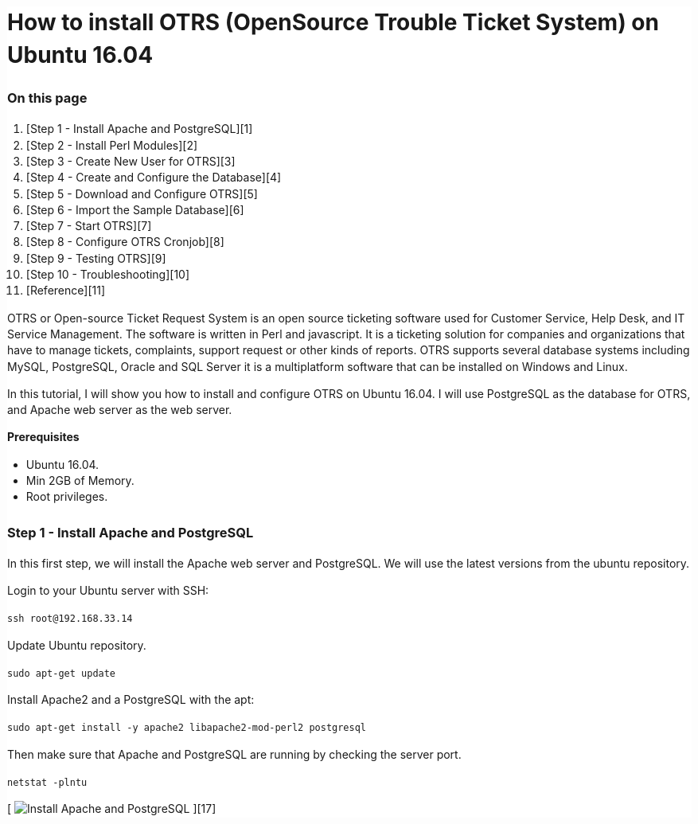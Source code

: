 How to install OTRS (OpenSource Trouble Ticket System) on Ubuntu 16.04
============================================================

### On this page

1.  [Step 1 - Install Apache and PostgreSQL][1]
2.  [Step 2 - Install Perl Modules][2]
3.  [Step 3 - Create New User for OTRS][3]
4.  [Step 4 - Create and Configure the Database][4]
5.  [Step 5 - Download and Configure OTRS][5]
6.  [Step 6 - Import the Sample Database][6]
7.  [Step 7 - Start OTRS][7]
8.  [Step 8 - Configure OTRS Cronjob][8]
9.  [Step 9 - Testing OTRS][9]
10.  [Step 10 - Troubleshooting][10]
11.  [Reference][11]

OTRS or Open-source Ticket Request System is an open source ticketing software used for Customer Service, Help Desk, and IT Service Management. The software is written in Perl and javascript. It is a ticketing solution for companies and organizations that have to manage tickets, complaints, support request or other kinds of reports. OTRS supports several database systems including MySQL, PostgreSQL, Oracle and SQL Server it is a multiplatform software that can be installed on Windows and Linux.

In this tutorial, I will show you how to install and configure OTRS on Ubuntu 16.04\. I will use PostgreSQL as the database for OTRS, and Apache web server as the web server.

**Prerequisites**

*   Ubuntu 16.04.
*   Min 2GB of Memory.
*   Root privileges.

### Step 1 - Install Apache and PostgreSQL

In this first step, we will install the Apache web server and PostgreSQL. We will use the latest versions from the ubuntu repository.

Login to your Ubuntu server with SSH:

`ssh root@192.168.33.14`

Update Ubuntu repository.

`sudo apt-get update`

Install Apache2 and a PostgreSQL with the apt:

`sudo apt-get install -y apache2 libapache2-mod-perl2 postgresql`

Then make sure that Apache and PostgreSQL are running by checking the server port.

`netstat -plntu`

[
 ![Install Apache and PostgreSQL](https://www.howtoforge.com/images/how-to-install-otrs-opensource-trouble-ticket-system-on-ubuntu-16-04/1.png) 
][17]
